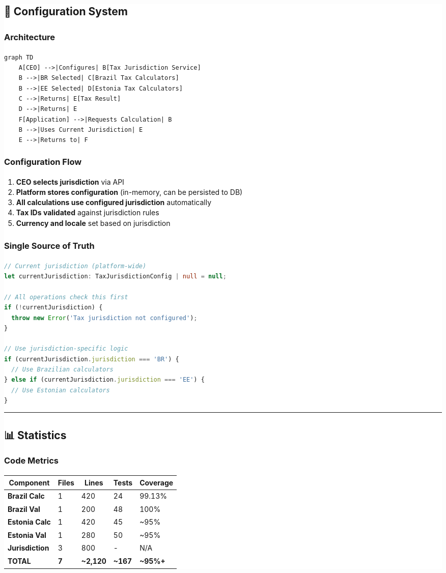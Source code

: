 ## 🎯 Configuration System

### Architecture

```mermaid
graph TD
    A[CEO] -->|Configures| B[Tax Jurisdiction Service]
    B -->|BR Selected| C[Brazil Tax Calculators]
    B -->|EE Selected| D[Estonia Tax Calculators]
    C -->|Returns| E[Tax Result]
    D -->|Returns| E
    F[Application] -->|Requests Calculation| B
    B -->|Uses Current Jurisdiction| E
    E -->|Returns to| F
```

### Configuration Flow

1. **CEO selects jurisdiction** via API
2. **Platform stores configuration** (in-memory, can be persisted to DB)
3. **All calculations use configured jurisdiction** automatically
4. **Tax IDs validated** against jurisdiction rules
5. **Currency and locale** set based on jurisdiction

### Single Source of Truth

```typescript
// Current jurisdiction (platform-wide)
let currentJurisdiction: TaxJurisdictionConfig | null = null;

// All operations check this first
if (!currentJurisdiction) {
  throw new Error('Tax jurisdiction not configured');
}

// Use jurisdiction-specific logic
if (currentJurisdiction.jurisdiction === 'BR') {
  // Use Brazilian calculators
} else if (currentJurisdiction.jurisdiction === 'EE') {
  // Use Estonian calculators
}
```

---

## 📊 Statistics

### Code Metrics

| Component | Files | Lines | Tests | Coverage |
|-----------|-------|-------|-------|----------|
| **Brazil Calc** | 1 | 420 | 24 | 99.13% |
| **Brazil Val** | 1 | 200 | 48 | 100% |
| **Estonia Calc** | 1 | 420 | 45 | ~95% |
| **Estonia Val** | 1 | 280 | 50 | ~95% |
| **Jurisdiction** | 3 | 800 | - | N/A |
| **TOTAL** | **7** | **~2,120** | **~167** | **~95%+** |
